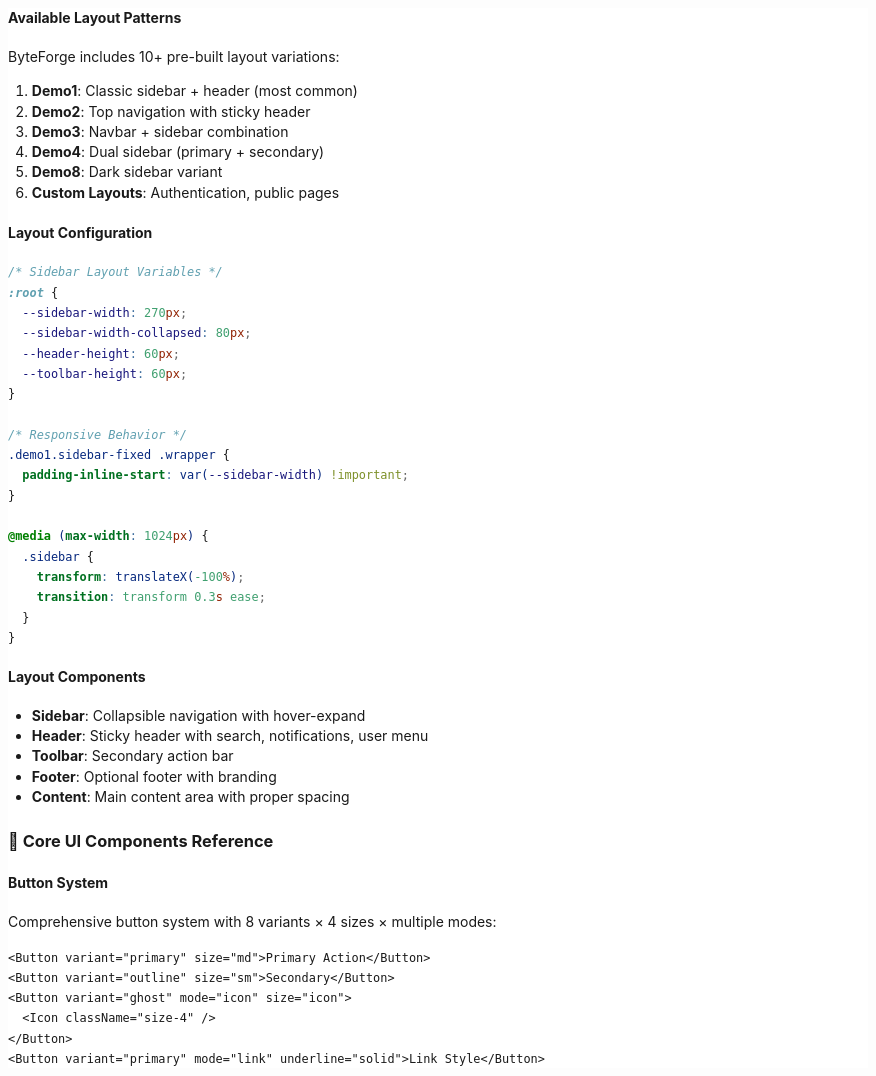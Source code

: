 #### **Available Layout Patterns**
ByteForge includes 10+ pre-built layout variations:

1. **Demo1**: Classic sidebar + header (most common)
2. **Demo2**: Top navigation with sticky header
3. **Demo3**: Navbar + sidebar combination
4. **Demo4**: Dual sidebar (primary + secondary)
5. **Demo8**: Dark sidebar variant
6. **Custom Layouts**: Authentication, public pages

#### **Layout Configuration**
```css
/* Sidebar Layout Variables */
:root {
  --sidebar-width: 270px;
  --sidebar-width-collapsed: 80px;
  --header-height: 60px;
  --toolbar-height: 60px;
}

/* Responsive Behavior */
.demo1.sidebar-fixed .wrapper {
  padding-inline-start: var(--sidebar-width) !important;
}

@media (max-width: 1024px) {
  .sidebar {
    transform: translateX(-100%);
    transition: transform 0.3s ease;
  }
}
```

#### **Layout Components**
- **Sidebar**: Collapsible navigation with hover-expand
- **Header**: Sticky header with search, notifications, user menu
- **Toolbar**: Secondary action bar
- **Footer**: Optional footer with branding
- **Content**: Main content area with proper spacing

### 🧩 **Core UI Components Reference**

#### **Button System**
Comprehensive button system with 8 variants × 4 sizes × multiple modes:

```tsx
<Button variant="primary" size="md">Primary Action</Button>
<Button variant="outline" size="sm">Secondary</Button>
<Button variant="ghost" mode="icon" size="icon">
  <Icon className="size-4" />
</Button>
<Button variant="primary" mode="link" underline="solid">Link Style</Button>
```
